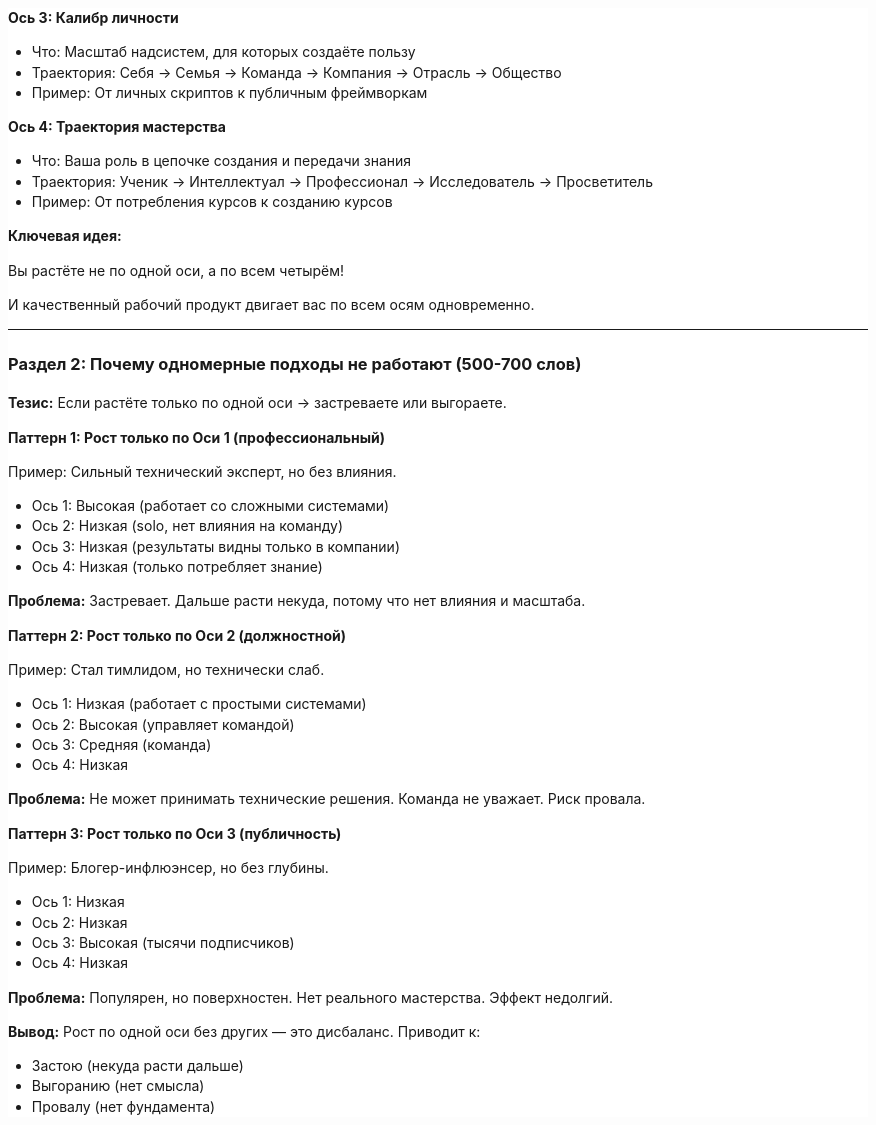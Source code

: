 **Ось 3: Калибр личности**
- Что: Масштаб надсистем, для которых создаёте пользу
- Траектория: Себя → Семья → Команда → Компания → Отрасль → Общество
- Пример: От личных скриптов к публичным фреймворкам

**Ось 4: Траектория мастерства**
- Что: Ваша роль в цепочке создания и передачи знания
- Траектория: Ученик → Интеллектуал → Профессионал → Исследователь → Просветитель
- Пример: От потребления курсов к созданию курсов

**Ключевая идея:**

Вы растёте не по одной оси, а по всем четырём!

И качественный рабочий продукт двигает вас по всем осям одновременно.

---

### Раздел 2: Почему одномерные подходы не работают (500-700 слов)

**Тезис:**
Если растёте только по одной оси → застреваете или выгораете.

**Паттерн 1: Рост только по Оси 1 (профессиональный)**

Пример: Сильный технический эксперт, но без влияния.
- Ось 1: Высокая (работает со сложными системами)
- Ось 2: Низкая (solo, нет влияния на команду)
- Ось 3: Низкая (результаты видны только в компании)
- Ось 4: Низкая (только потребляет знание)

**Проблема:**
Застревает. Дальше расти некуда, потому что нет влияния и масштаба.

**Паттерн 2: Рост только по Оси 2 (должностной)**

Пример: Стал тимлидом, но технически слаб.
- Ось 1: Низкая (работает с простыми системами)
- Ось 2: Высокая (управляет командой)
- Ось 3: Средняя (команда)
- Ось 4: Низкая

**Проблема:**
Не может принимать технические решения. Команда не уважает. Риск провала.

**Паттерн 3: Рост только по Оси 3 (публичность)**

Пример: Блогер-инфлюэнсер, но без глубины.
- Ось 1: Низкая
- Ось 2: Низкая
- Ось 3: Высокая (тысячи подписчиков)
- Ось 4: Низкая

**Проблема:**
Популярен, но поверхностен. Нет реального мастерства. Эффект недолгий.

**Вывод:**
Рост по одной оси без других — это дисбаланс. Приводит к:
- Застою (некуда расти дальше)
- Выгоранию (нет смысла)
- Провалу (нет фундамента)
